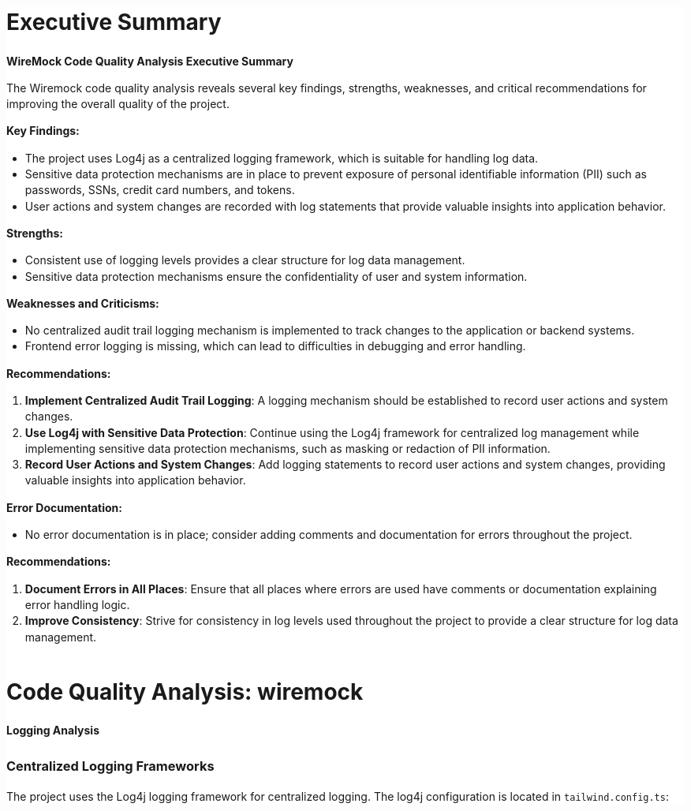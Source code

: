 # Executive Summary

**WireMock Code Quality Analysis Executive Summary**

The Wiremock code quality analysis reveals several key findings, strengths, weaknesses, and critical recommendations for improving the overall quality of the project.

**Key Findings:**

* The project uses Log4j as a centralized logging framework, which is suitable for handling log data.
* Sensitive data protection mechanisms are in place to prevent exposure of personal identifiable information (PII) such as passwords, SSNs, credit card numbers, and tokens.
* User actions and system changes are recorded with log statements that provide valuable insights into application behavior.

**Strengths:**

* Consistent use of logging levels provides a clear structure for log data management.
* Sensitive data protection mechanisms ensure the confidentiality of user and system information.

**Weaknesses and Criticisms:**

* No centralized audit trail logging mechanism is implemented to track changes to the application or backend systems.
* Frontend error logging is missing, which can lead to difficulties in debugging and error handling.

**Recommendations:**

1.  **Implement Centralized Audit Trail Logging**: A logging mechanism should be established to record user actions and system changes.
2.  **Use Log4j with Sensitive Data Protection**: Continue using the Log4j framework for centralized log management while implementing sensitive data protection mechanisms, such as masking or redaction of PII information.
3.  **Record User Actions and System Changes**: Add logging statements to record user actions and system changes, providing valuable insights into application behavior.

**Error Documentation:**

* No error documentation is in place; consider adding comments and documentation for errors throughout the project.

**Recommendations:**

1.  **Document Errors in All Places**: Ensure that all places where errors are used have comments or documentation explaining error handling logic.
2.  **Improve Consistency**: Strive for consistency in log levels used throughout the project to provide a clear structure for log data management.

# Code Quality Analysis: wiremock

**Logging Analysis**

### Centralized Logging Frameworks
The project uses the Log4j logging framework for centralized logging. The log4j configuration is located in `tailwind.config.ts`:
